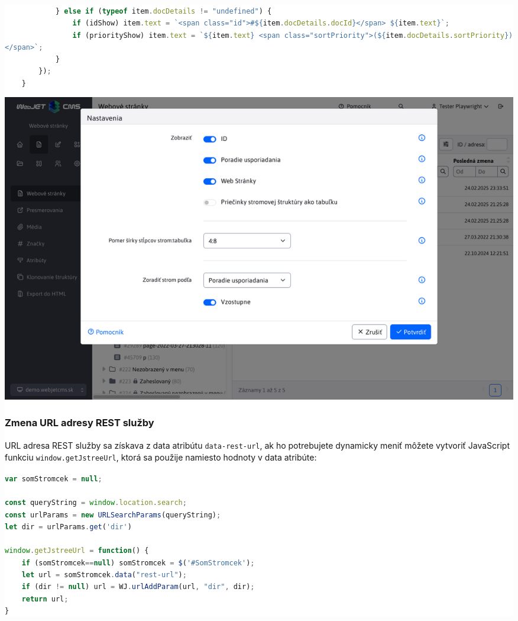 ```javascript
            } else if (typeof item.docDetails != "undefined") {
                if (idShow) item.text = `<span class="id">#${item.docDetails.docId}</span> ${item.text}`;
                if (priorityShow) item.text = `${item.text} <span class="sortPriority">(${item.docDetails.sortPriority})</span>`;
            }
        });
    }
```

![](../../redactor/webpages/jstree-settings.png)

### Zmena URL adresy REST služby

URL adresa REST služby sa získava z data atribútu ```data-rest-url```, ak ho potrebujete dynamicky meniť môžete vytvoriť JavaScript funkciu ```window.getJstreeUrl```, ktorá sa použije namiesto hodnoty v data atribúte:

```JavaScript
var somStromcek = null;

const queryString = window.location.search;
const urlParams = new URLSearchParams(queryString);
let dir = urlParams.get('dir')

window.getJstreeUrl = function() {
    if (somStromcek==null) somStromcek = $('#SomStromcek');
    let url = somStromcek.data("rest-url");
    if (dir != null) url = WJ.urlAddParam(url, "dir", dir);
    return url;
}
```
